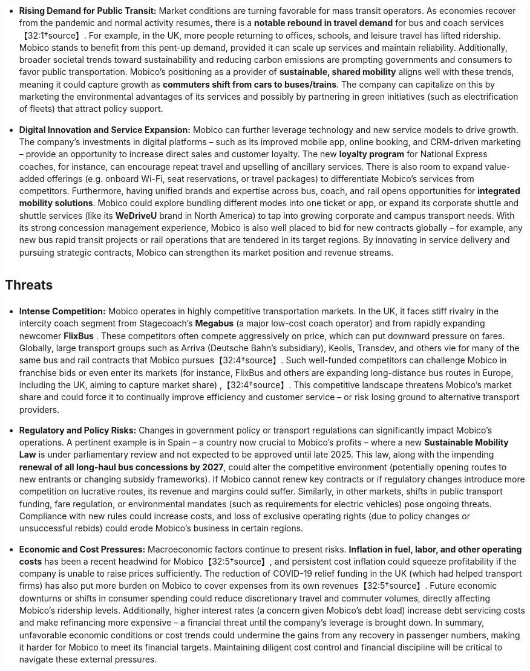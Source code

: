 - **Rising Demand for Public Transit:** Market conditions are turning favorable for mass transit operators. As economies recover from the pandemic and normal activity resumes, there is a **notable rebound in travel demand** for bus and coach services【32:1†source】. For example, in the UK, more people returning to offices, schools, and leisure travel has lifted ridership. Mobico stands to benefit from this pent-up demand, provided it can scale up services and maintain reliability. Additionally, broader societal trends toward sustainability and reducing carbon emissions are prompting governments and consumers to favor public transportation. Mobico’s positioning as a provider of **sustainable, shared mobility** aligns well with these trends, meaning it could capture growth as **commuters shift from cars to buses/trains**. The company can capitalize on this by marketing the environmental advantages of its services and possibly by partnering in green initiatives (such as electrification of fleets) that attract policy support.

- **Digital Innovation and Service Expansion:** Mobico can further leverage technology and new service models to drive growth. The company’s investments in digital platforms – such as its improved mobile app, online booking, and CRM-driven marketing – provide an opportunity to increase direct sales and customer loyalty. The new **loyalty program** for National Express coaches, for instance, can encourage repeat travel and upselling of ancillary services. There is also room to expand value-added offerings (e.g. onboard Wi-Fi, seat reservations, or travel packages) to differentiate Mobico’s services from competitors. Furthermore, having unified brands and expertise across bus, coach, and rail opens opportunities for **integrated mobility solutions**. Mobico could explore bundling different modes into one ticket or app, or expand its corporate shuttle and shuttle services (like its **WeDriveU** brand in North America) to tap into growing corporate and campus transport needs. With its strong concession management experience, Mobico is also well placed to bid for new contracts globally – for example, any new bus rapid transit projects or rail operations that are tendered in its target regions. By innovating in service delivery and pursuing strategic contracts, Mobico can strengthen its market position and revenue streams.

## Threats
- **Intense Competition:** Mobico operates in highly competitive transportation markets. In the UK, it faces stiff rivalry in the intercity coach segment from Stagecoach’s **Megabus** (a major low-cost coach operator) and from rapidly expanding newcomer **FlixBus** . These competitors often compete aggressively on price, which can put downward pressure on fares. Globally, large transport groups such as Arriva (Deutsche Bahn’s subsidiary), Keolis, Transdev, and others vie for many of the same bus and rail contracts that Mobico pursues【32:4†source】. Such well-funded competitors can challenge Mobico in franchise bids or even enter its markets (for instance, FlixBus and others are expanding long-distance bus routes in Europe, including the UK, aiming to capture market share) ,【32:4†source】. This competitive landscape threatens Mobico’s market share and could force it to continually improve efficiency and customer service – or risk losing ground to alternative transport providers.

- **Regulatory and Policy Risks:** Changes in government policy or transport regulations can significantly impact Mobico’s operations. A pertinent example is in Spain – a country now crucial to Mobico’s profits – where a new **Sustainable Mobility Law** is under parliamentary review and not expected to be approved until late 2025. This law, along with the impending **renewal of all long-haul bus concessions by 2027**, could alter the competitive environment (potentially opening routes to new entrants or changing subsidy frameworks). If Mobico cannot renew key contracts or if regulatory changes introduce more competition on lucrative routes, its revenue and margins could suffer. Similarly, in other markets, shifts in public transport funding, fare regulation, or environmental mandates (such as requirements for electric vehicles) pose ongoing threats. Compliance with new rules could increase costs, and loss of exclusive operating rights (due to policy changes or unsuccessful rebids) could erode Mobico’s business in certain regions.

- **Economic and Cost Pressures:** Macroeconomic factors continue to present risks. **Inflation in fuel, labor, and other operating costs** has been a recent headwind for Mobico【32:5†source】, and persistent cost inflation could squeeze profitability if the company is unable to raise prices sufficiently. The reduction of COVID-19 relief funding in the UK (which had helped transport firms) has also put more burden on Mobico to cover expenses from its own revenues【32:5†source】. Future economic downturns or shifts in consumer spending could reduce discretionary travel and commuter volumes, directly affecting Mobico’s ridership levels. Additionally, higher interest rates (a concern given Mobico’s debt load) increase debt servicing costs and make refinancing more expensive – a financial threat until the company’s leverage is brought down. In summary, unfavorable economic conditions or cost trends could undermine the gains from any recovery in passenger numbers, making it harder for Mobico to meet its financial targets. Maintaining diligent cost control and financial discipline will be critical to navigate these external pressures.
